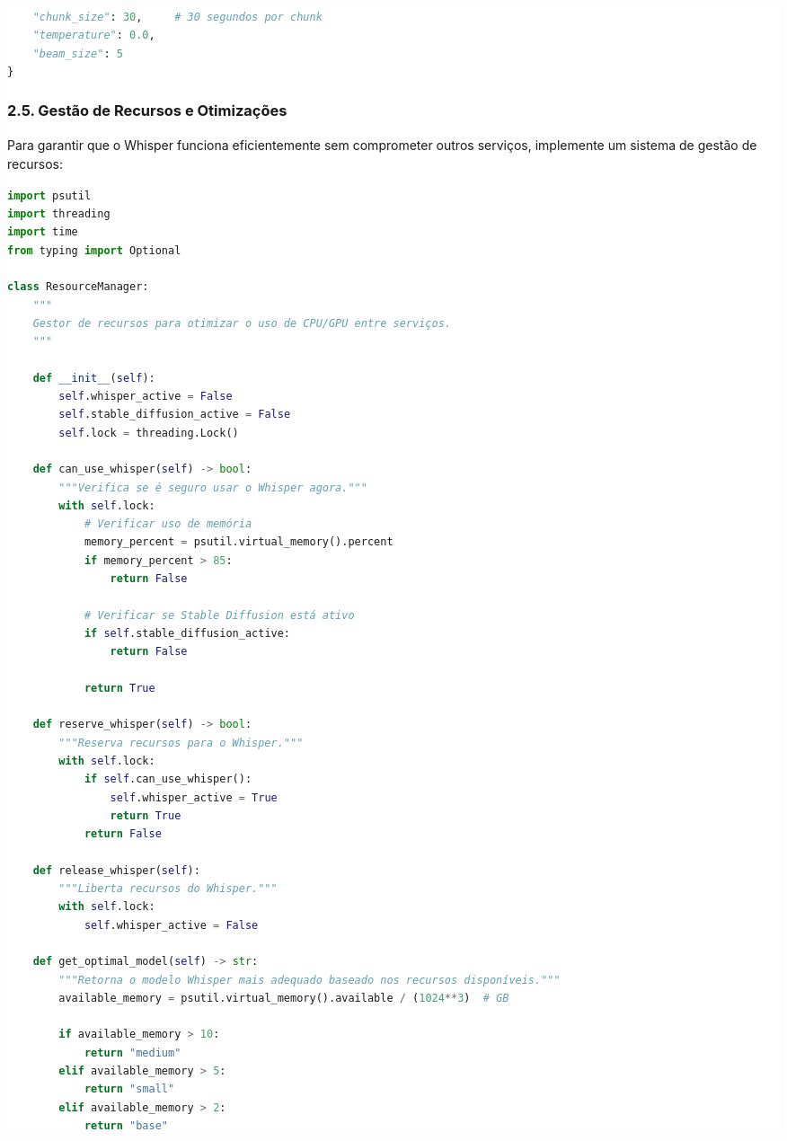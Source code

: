 ```python
    "chunk_size": 30,     # 30 segundos por chunk
    "temperature": 0.0,
    "beam_size": 5
}
```

### 2.5. Gestão de Recursos e Otimizações

Para garantir que o Whisper funciona eficientemente sem comprometer outros serviços, implemente um sistema de gestão de recursos:

```python
import psutil
import threading
import time
from typing import Optional

class ResourceManager:
    """
    Gestor de recursos para otimizar o uso de CPU/GPU entre serviços.
    """
    
    def __init__(self):
        self.whisper_active = False
        self.stable_diffusion_active = False
        self.lock = threading.Lock()
        
    def can_use_whisper(self) -> bool:
        """Verifica se é seguro usar o Whisper agora."""
        with self.lock:
            # Verificar uso de memória
            memory_percent = psutil.virtual_memory().percent
            if memory_percent > 85:
                return False
            
            # Verificar se Stable Diffusion está ativo
            if self.stable_diffusion_active:
                return False
                
            return True
    
    def reserve_whisper(self) -> bool:
        """Reserva recursos para o Whisper."""
        with self.lock:
            if self.can_use_whisper():
                self.whisper_active = True
                return True
            return False
    
    def release_whisper(self):
        """Liberta recursos do Whisper."""
        with self.lock:
            self.whisper_active = False
    
    def get_optimal_model(self) -> str:
        """Retorna o modelo Whisper mais adequado baseado nos recursos disponíveis."""
        available_memory = psutil.virtual_memory().available / (1024**3)  # GB
        
        if available_memory > 10:
            return "medium"
        elif available_memory > 5:
            return "small" 
        elif available_memory > 2:
            return "base"
```